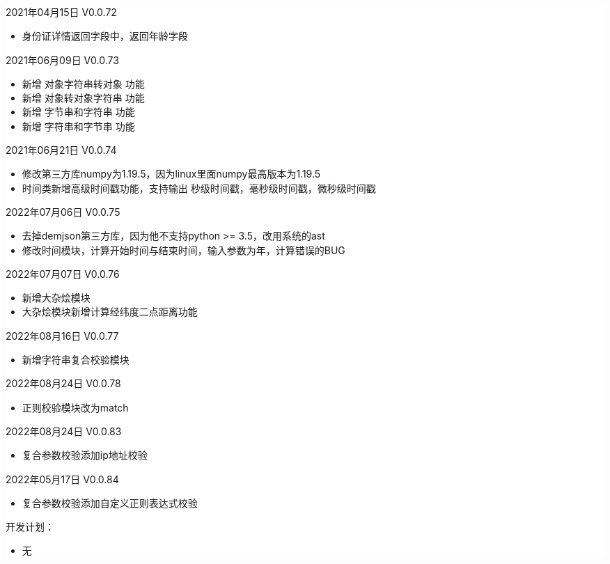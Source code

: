 2021年04月15日 V0.0.72

- 身份证详情返回字段中，返回年龄字段

2021年06月09日 V0.0.73

- 新增 对象字符串转对象 功能
- 新增 对象转对象字符串 功能
- 新增 字节串和字符串 功能
- 新增 字符串和字节串 功能

2021年06月21日 V0.0.74

- 修改第三方库numpy为1.19.5，因为linux里面numpy最高版本为1.19.5
- 时间类新增高级时间戳功能，支持输出 秒级时间戳，毫秒级时间戳，微秒级时间戳

2022年07月06日 V0.0.75

- 去掉demjson第三方库，因为他不支持python >= 3.5，改用系统的ast
- 修改时间模块，计算开始时间与结束时间，输入参数为年，计算错误的BUG

2022年07月07日 V0.0.76

- 新增大杂烩模块
- 大杂烩模块新增计算经纬度二点距离功能

2022年08月16日 V0.0.77

- 新增字符串复合校验模块

2022年08月24日 V0.0.78

- 正则校验模块改为match

2022年08月24日 V0.0.83

- 复合参数校验添加ip地址校验

2022年05月17日 V0.0.84

- 复合参数校验添加自定义正则表达式校验

开发计划：

- 无